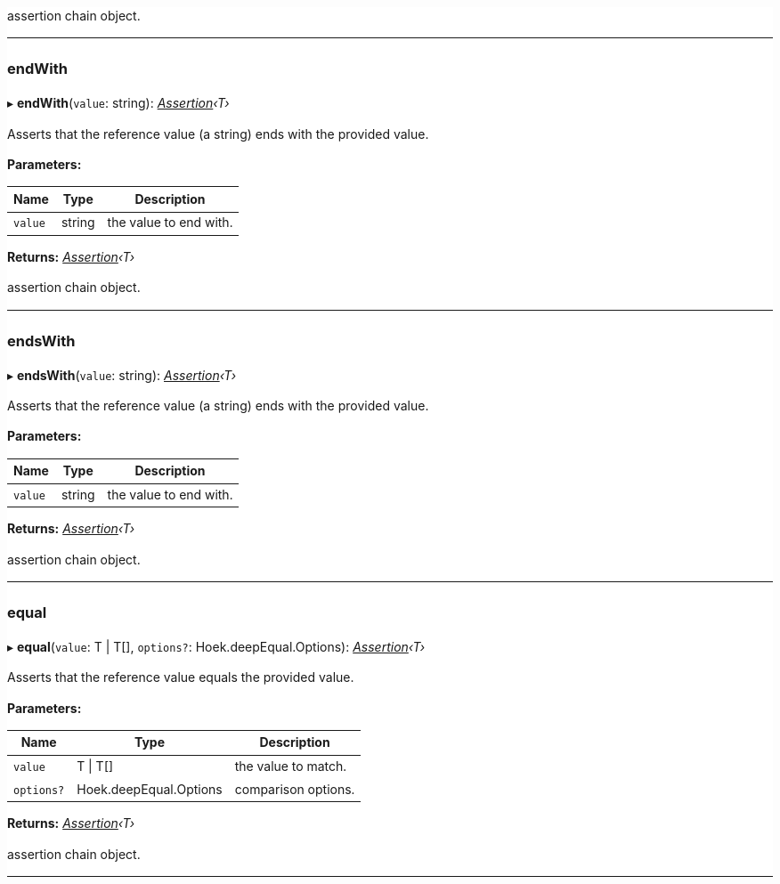 assertion chain object.

___

###  endWith

▸ **endWith**(`value`: string): *[Assertion](_code_7_0_0_index_d_.expect.assertion.md)‹T›*

Asserts that the reference value (a string) ends with the provided value.

**Parameters:**

Name | Type | Description |
------ | ------ | ------ |
`value` | string | the value to end with.  |

**Returns:** *[Assertion](_code_7_0_0_index_d_.expect.assertion.md)‹T›*

assertion chain object.

___

###  endsWith

▸ **endsWith**(`value`: string): *[Assertion](_code_7_0_0_index_d_.expect.assertion.md)‹T›*

Asserts that the reference value (a string) ends with the provided value.

**Parameters:**

Name | Type | Description |
------ | ------ | ------ |
`value` | string | the value to end with.  |

**Returns:** *[Assertion](_code_7_0_0_index_d_.expect.assertion.md)‹T›*

assertion chain object.

___

###  equal

▸ **equal**(`value`: T | T[], `options?`: Hoek.deepEqual.Options): *[Assertion](_code_7_0_0_index_d_.expect.assertion.md)‹T›*

Asserts that the reference value equals the provided value.

**Parameters:**

Name | Type | Description |
------ | ------ | ------ |
`value` | T &#124; T[] | the value to match. |
`options?` | Hoek.deepEqual.Options | comparison options.  |

**Returns:** *[Assertion](_code_7_0_0_index_d_.expect.assertion.md)‹T›*

assertion chain object.

___
